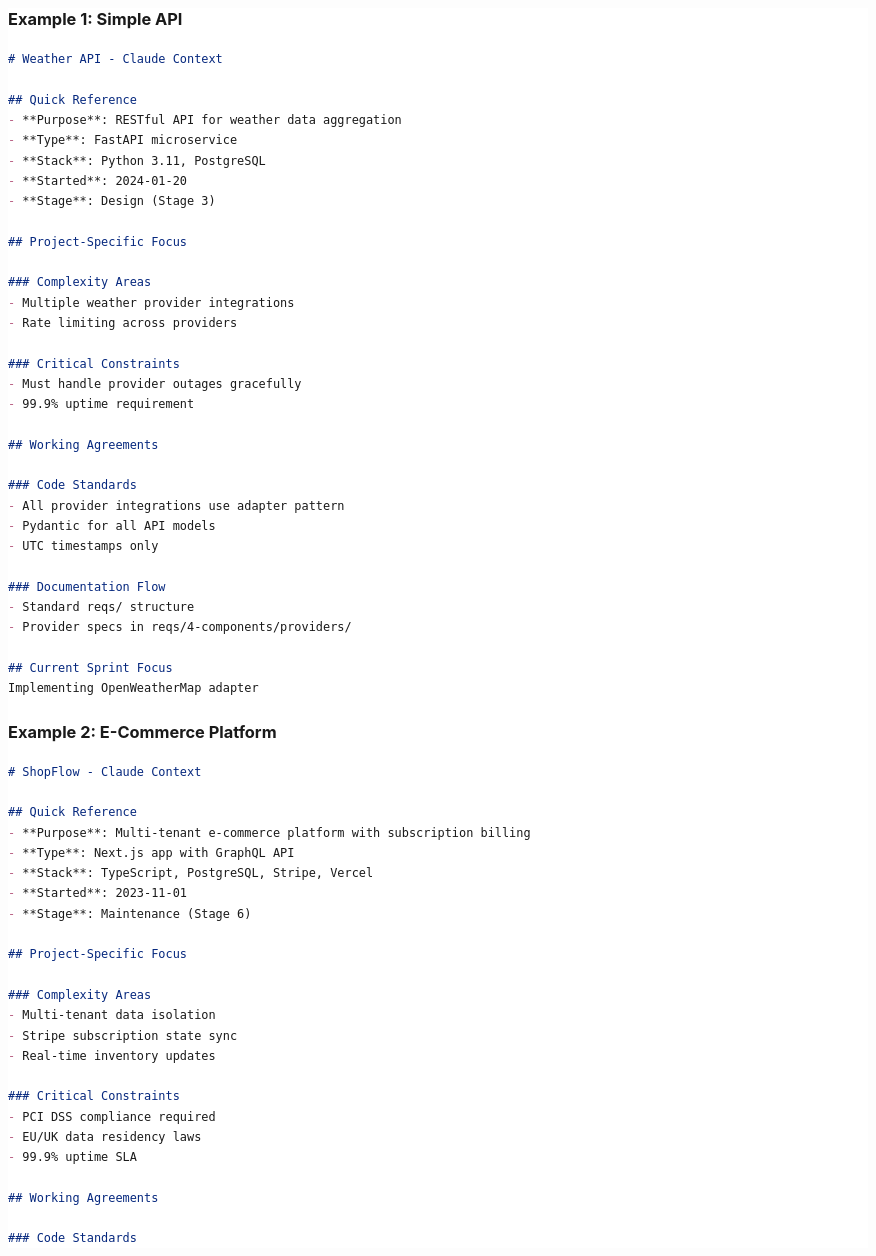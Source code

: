 ### Example 1: Simple API

```markdown
# Weather API - Claude Context

## Quick Reference
- **Purpose**: RESTful API for weather data aggregation
- **Type**: FastAPI microservice
- **Stack**: Python 3.11, PostgreSQL
- **Started**: 2024-01-20
- **Stage**: Design (Stage 3)

## Project-Specific Focus

### Complexity Areas
- Multiple weather provider integrations
- Rate limiting across providers

### Critical Constraints
- Must handle provider outages gracefully
- 99.9% uptime requirement

## Working Agreements

### Code Standards
- All provider integrations use adapter pattern
- Pydantic for all API models
- UTC timestamps only

### Documentation Flow
- Standard reqs/ structure
- Provider specs in reqs/4-components/providers/

## Current Sprint Focus
Implementing OpenWeatherMap adapter
```

### Example 2: E-Commerce Platform

```markdown
# ShopFlow - Claude Context

## Quick Reference
- **Purpose**: Multi-tenant e-commerce platform with subscription billing
- **Type**: Next.js app with GraphQL API  
- **Stack**: TypeScript, PostgreSQL, Stripe, Vercel
- **Started**: 2023-11-01
- **Stage**: Maintenance (Stage 6)

## Project-Specific Focus

### Complexity Areas
- Multi-tenant data isolation
- Stripe subscription state sync
- Real-time inventory updates

### Critical Constraints
- PCI DSS compliance required
- EU/UK data residency laws
- 99.9% uptime SLA

## Working Agreements

### Code Standards
```